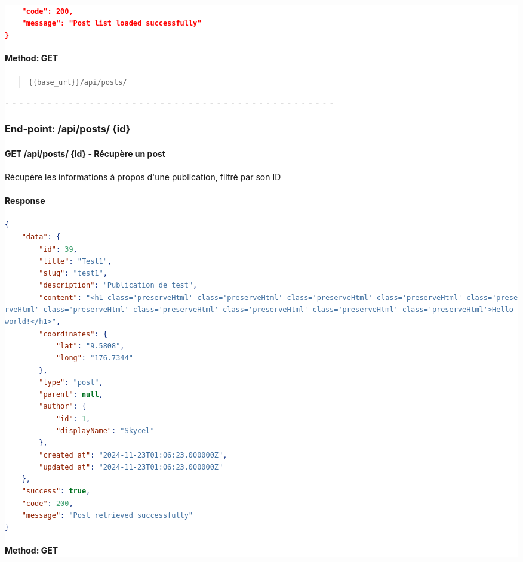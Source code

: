 ```json
    "code": 200,
    "message": "Post list loaded successfully"
}

```

#### Method: GET

> ```
> {{base_url}}/api/posts/
> ```

⁃ ⁃ ⁃ ⁃ ⁃ ⁃ ⁃ ⁃ ⁃ ⁃ ⁃ ⁃ ⁃ ⁃ ⁃ ⁃ ⁃ ⁃ ⁃ ⁃ ⁃ ⁃ ⁃ ⁃ ⁃ ⁃ ⁃ ⁃ ⁃ ⁃ ⁃ ⁃ ⁃ ⁃ ⁃ ⁃ ⁃ ⁃ ⁃ ⁃ ⁃ ⁃ ⁃ ⁃ ⁃ ⁃ ⁃

### End-point: /api/posts/ {id}

#### GET /api/posts/ {id} - Récupère un post

Récupère les informations à propos d'une publication, filtré par son ID

#### Response

```json
{
    "data": {
        "id": 39,
        "title": "Test1",
        "slug": "test1",
        "description": "Publication de test",
        "content": "<h1 class='preserveHtml' class='preserveHtml' class='preserveHtml' class='preserveHtml' class='preserveHtml' class='preserveHtml' class='preserveHtml' class='preserveHtml' class='preserveHtml' class='preserveHtml'>Hello world!</h1>",
        "coordinates": {
            "lat": "9.5808",
            "long": "176.7344"
        },
        "type": "post",
        "parent": null,
        "author": {
            "id": 1,
            "displayName": "Skycel"
        },
        "created_at": "2024-11-23T01:06:23.000000Z",
        "updated_at": "2024-11-23T01:06:23.000000Z"
    },
    "success": true,
    "code": 200,
    "message": "Post retrieved successfully"
}

```

#### Method: GET

